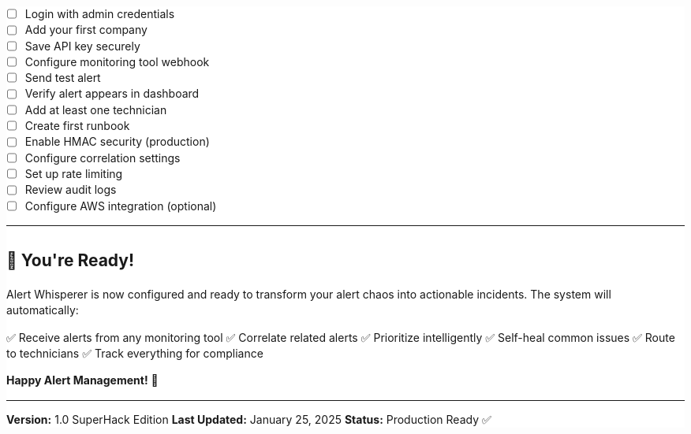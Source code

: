 - [ ] Login with admin credentials
- [ ] Add your first company
- [ ] Save API key securely
- [ ] Configure monitoring tool webhook
- [ ] Send test alert
- [ ] Verify alert appears in dashboard
- [ ] Add at least one technician
- [ ] Create first runbook
- [ ] Enable HMAC security (production)
- [ ] Configure correlation settings
- [ ] Set up rate limiting
- [ ] Review audit logs
- [ ] Configure AWS integration (optional)

---

## 🎉 You're Ready!

Alert Whisperer is now configured and ready to transform your alert chaos into actionable incidents. The system will automatically:

✅ Receive alerts from any monitoring tool
✅ Correlate related alerts
✅ Prioritize intelligently
✅ Self-heal common issues
✅ Route to technicians
✅ Track everything for compliance

**Happy Alert Management!** 🚀

---

**Version:** 1.0 SuperHack Edition
**Last Updated:** January 25, 2025
**Status:** Production Ready ✅
